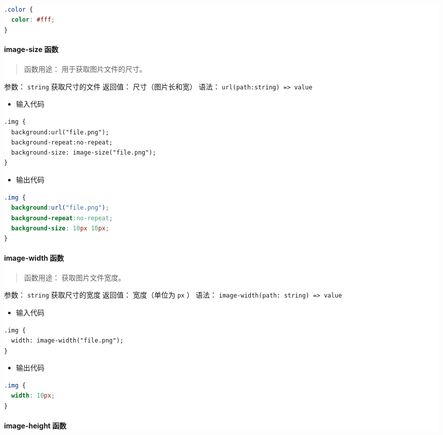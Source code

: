 ```css
.color {
  color: #fff;
}
```

####  image-size 函数

> 函数用途： 用于获取图片文件的尺寸。

参数： `string` 获取尺寸的文件
返回值： 尺寸（图片长和宽）
语法： `url(path:string) => value`

- 输入代码

```less
.img {
  background:url("file.png");
  background-repeat:no-repeat;
  background-size: image-size("file.png");
}
```

- 输出代码

```css
.img {
  background:url("file.png");
  background-repeat:no-repeat;
  background-size: 10px 10px;
}
```

#### image-width 函数

> 函数用途： 获取图片文件宽度。

参数： `string` 获取尺寸的宽度
返回值： 宽度（单位为 `px` ）
语法： `image-width(path: string) => value`

- 输入代码

```less
.img {
  width: image-width("file.png");
}
```

- 输出代码

```css
.img {
  width: 10px;
}
```

####  image-height 函数
